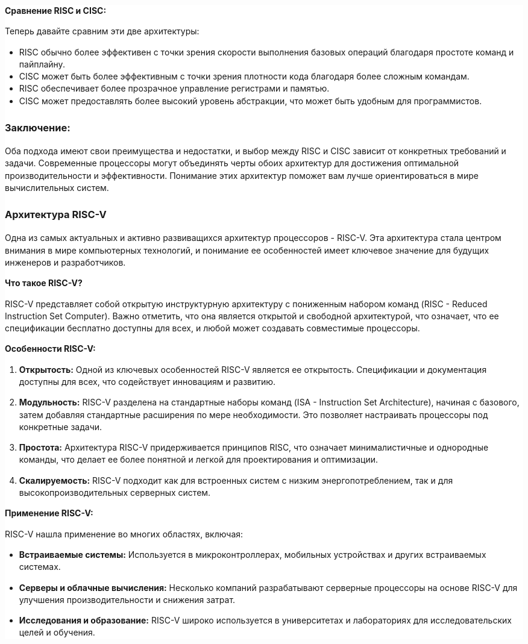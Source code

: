 **Сравнение RISC и CISC:**

Теперь давайте сравним эти две архитектуры:

- RISC обычно более эффективен с точки зрения скорости выполнения базовых операций благодаря простоте команд и пайплайну.
- CISC может быть более эффективным с точки зрения плотности кода благодаря более сложным командам.
- RISC обеспечивает более прозрачное управление регистрами и памятью.
- CISC может предоставлять более высокий уровень абстракции, что может быть удобным для программистов.

### **Заключение:**

Оба подхода имеют свои преимущества и недостатки, и выбор между RISC и CISC зависит от конкретных требований и задачи. Современные процессоры могут объединять черты обоих архитектур для достижения оптимальной производительности и эффективности. Понимание этих архитектур поможет вам лучше ориентироваться в мире вычислительных систем.


### **Архитектура RISC-V**

Одна из самых актуальных и активно развиващихся архитектур процессоров - RISC-V. Эта архитектура стала центром внимания в мире компьютерных технологий, и понимание ее особенностей имеет ключевое значение для будущих инженеров и разработчиков.

**Что такое RISC-V?**

RISC-V представляет собой открытую инструктурную архитектуру с пониженным набором команд (RISC - Reduced Instruction Set Computer). Важно отметить, что она является открытой и свободной архитектурой, что означает, что ее спецификации бесплатно доступны для всех, и любой может создавать совместимые процессоры.

**Особенности RISC-V:**

1. **Открытость:** Одной из ключевых особенностей RISC-V является ее открытость. Спецификации и документация доступны для всех, что содействует инновациям и развитию.

2. **Модульность:** RISC-V разделена на стандартные наборы команд (ISA - Instruction Set Architecture), начиная с базового, затем добавляя стандартные расширения по мере необходимости. Это позволяет настраивать процессоры под конкретные задачи.

3. **Простота:** Архитектура RISC-V придерживается принципов RISC, что означает минималистичные и однородные команды, что делает ее более понятной и легкой для проектирования и оптимизации.

4. **Скалируемость:** RISC-V подходит как для встроенных систем с низким энергопотреблением, так и для высокопроизводительных серверных систем.

**Применение RISC-V:**

RISC-V нашла применение во многих областях, включая:

- **Встраиваемые системы:** Используется в микроконтроллерах, мобильных устройствах и других встраиваемых системах.

- **Серверы и облачные вычисления:** Несколько компаний разрабатывают серверные процессоры на основе RISC-V для улучшения производительности и снижения затрат.

- **Исследования и образование:** RISC-V широко используется в университетах и лабораториях для исследовательских целей и обучения.

